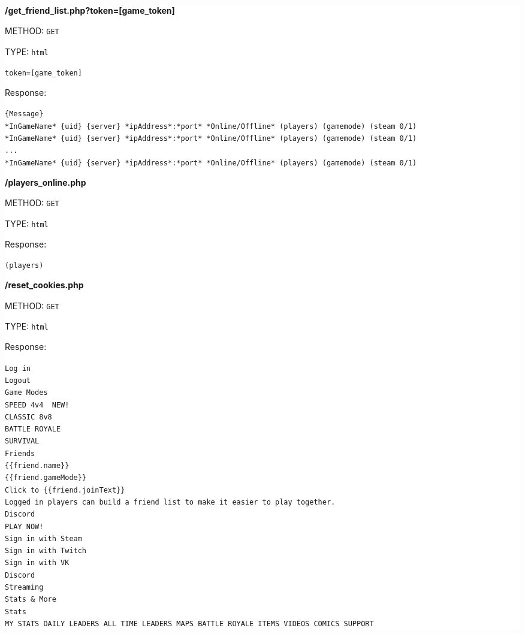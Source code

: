 **/get_friend_list.php?token=[game_token]**

METHOD: `GET`

TYPE: `html`

`token=[game_token]`

Response:
```
{Message}
*InGameName* {uid} {server} *ipAddress*:*port* *Online/Offline* (players) (gamemode) (steam 0/1)
*InGameName* {uid} {server} *ipAddress*:*port* *Online/Offline* (players) (gamemode) (steam 0/1)
...
*InGameName* {uid} {server} *ipAddress*:*port* *Online/Offline* (players) (gamemode) (steam 0/1)
```

**/players_online.php**

METHOD: `GET`

TYPE: `html`

Response:
```
(players)
```

**/reset_cookies.php**

METHOD: `GET`

TYPE: `html`

Response:
```
Log in
Logout
Game Modes
SPEED 4v4  NEW! 
CLASSIC 8v8
BATTLE ROYALE
SURVIVAL
Friends
{{friend.name}}
{{friend.gameMode}}
Click to {{friend.joinText}}
Logged in players can build a friend list to make it easier to play together.
Discord
PLAY NOW!
Sign in with Steam
Sign in with Twitch
Sign in with VK
Discord
Streaming
Stats & More
Stats
MY STATS DAILY LEADERS ALL TIME LEADERS MAPS BATTLE ROYALE ITEMS VIDEOS COMICS SUPPORT
```
